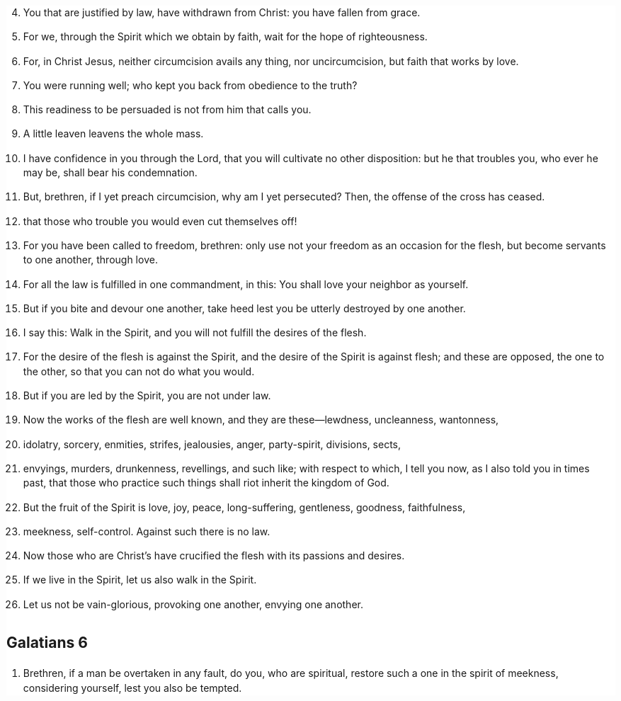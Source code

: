 4. You that are justified by law, have withdrawn from Christ: you have fallen from grace.

5. For we, through the Spirit which we obtain by faith, wait for the hope of righteousness.

6. For, in Christ Jesus, neither circumcision avails any thing, nor uncircumcision, but faith that works by love.  

7. You were running well; who kept you back from obedience to the truth?

8. This readiness to be persuaded is not from him that calls you.

9. A little leaven leavens the whole mass.

10. I have confidence in you through the Lord, that you will cultivate no other disposition: but he that troubles you, who ever he may be, shall bear his condemnation.

11. But, brethren, if I yet preach circumcision, why am I yet persecuted? Then, the offense of the cross has ceased.

12. that those who trouble you would even cut themselves off!  

13. For you have been called to freedom, brethren: only use not your freedom as an occasion for the flesh, but become servants to one another, through love.

14. For all the law is fulfilled in one commandment, in this: You shall love your neighbor as yourself.

15. But if you bite and devour one another, take heed lest you be utterly destroyed by one another.  

16. I say this: Walk in the Spirit, and you will not fulfill the desires of the flesh.

17. For the desire of the flesh is against the Spirit, and the desire of the Spirit is against flesh; and these are opposed, the one to the other, so that you can not do what you would.

18. But if you are led by the Spirit, you are not under law.

19. Now the works of the flesh are well known, and they are these―lewdness, uncleanness, wantonness,

20. idolatry, sorcery, enmities, strifes, jealousies, anger, party-spirit, divisions, sects,

21. envyings, murders, drunkenness, revellings, and such like; with respect to which, I tell you now, as I also told you in times past, that those who practice such things shall riot inherit the kingdom of God.  

22. But the fruit of the Spirit is love, joy, peace, long-suffering, gentleness, goodness, faithfulness,

23. meekness, self-control. Against such there is no law.

24. Now those who are Christ’s have crucified the flesh with its passions and desires.

25. If we live in the Spirit, let us also walk in the Spirit.

26. Let us not be vain-glorious, provoking one another, envying one another.   

## Galatians 6

1. Brethren, if a man be overtaken in any fault, do you, who are spiritual, restore such a one in the spirit of meekness, considering yourself, lest you also be tempted.
